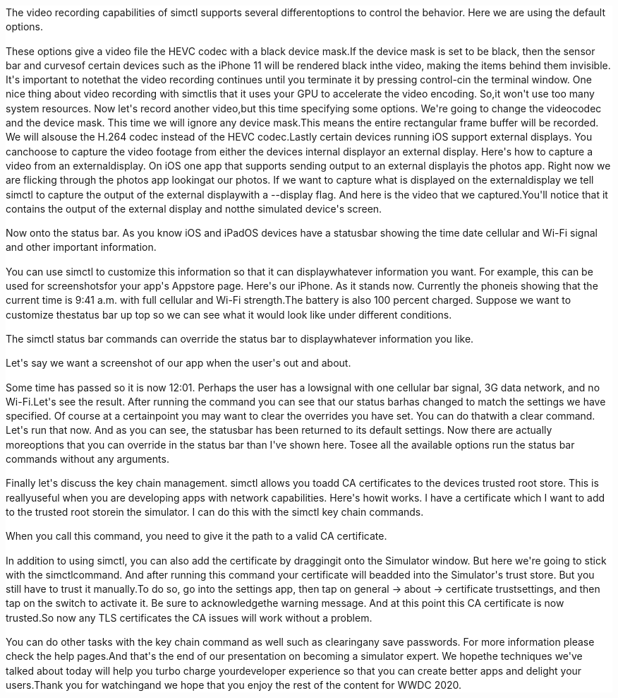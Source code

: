 The video recording capabilities of simctl supports several differentoptions to control the behavior. Here we are using the default options.

These options give a video file the HEVC codec with a black device mask.If the device mask is set to be black, then the sensor bar and curvesof certain devices such as the iPhone 11 will be rendered black inthe video, making the items behind them invisible. It's important to notethat the video recording continues until you terminate it by pressing control-cin the terminal window. One nice thing about video recording with simctlis that it uses your GPU to accelerate the video encoding. So,it won't use too many system resources. Now let's record another video,but this time specifying some options. We're going to change the videocodec and the device mask. This time we will ignore any device mask.This means the entire rectangular frame buffer will be recorded. We will alsouse the H.264 codec instead of the HEVC codec.Lastly certain devices running iOS support external displays. You canchoose to capture the video footage from either the devices internal displayor an external display. Here's how to capture a video from an externaldisplay. On iOS one app that supports sending output to an external displayis the photos app. Right now we are flicking through the photos app lookingat our photos. If we want to capture what is displayed on the externaldisplay we tell simctl to capture the output of the external displaywith a --display flag. And here is the video that we captured.You'll notice that it contains the output of the external display and notthe simulated device's screen.

Now onto the status bar. As you know iOS and iPadOS devices have a statusbar showing the time date cellular and Wi-Fi signal and other important information.

You can use simctl to customize this information so that it can displaywhatever information you want. For example, this can be used for screenshotsfor your app's Appstore page. Here's our iPhone. As it stands now. Currently the phoneis showing that the current time is 9:41 a.m. with full cellular and Wi-Fi strength.The battery is also 100 percent charged. Suppose we want to customize thestatus bar up top so we can see what it would look like under different conditions.

The simctl status bar commands can override the status bar to displaywhatever information you like.

Let's say we want a screenshot of our app when the user's out and about.

Some time has passed so it is now 12:01. Perhaps the user has a lowsignal with one cellular bar signal, 3G data network, and no Wi-Fi.Let's see the result. After running the command you can see that our status barhas changed to match the settings we have specified. Of course at a certainpoint you may want to clear the overrides you have set. You can do thatwith a clear command. Let's run that now. And as you can see, the statusbar has been returned to its default settings. Now there are actually moreoptions that you can override in the status bar than I've shown here. Tosee all the available options run the status bar commands without any arguments.

Finally let's discuss the key chain management. simctl allows you toadd CA certificates to the devices trusted root store. This is reallyuseful when you are developing apps with network capabilities. Here's howit works. I have a certificate which I want to add to the trusted root storein the simulator. I can do this with the simctl key chain commands.

When you call this command, you need to give it the path to a valid CA certificate.

In addition to using simctl, you can also add the certificate by draggingit onto the Simulator window. But here we're going to stick with the simctlcommand. And after running this command your certificate will beadded into the Simulator's trust store. But you still have to trust it manually.To do so, go into the settings app, then tap on general -> about -> certificate trustsettings, and then tap on the switch to activate it. Be sure to acknowledgethe warning message. And at this point this CA certificate is now trusted.So now any TLS certificates the CA issues will work without a problem.

You can do other tasks with the key chain command as well such as clearingany save passwords. For more information please check the help pages.And that's the end of our presentation on becoming a simulator expert. We hopethe techniques we've talked about today will help you turbo charge yourdeveloper experience so that you can create better apps and delight your users.Thank you for watchingand we hope that you enjoy the rest
of the content for WWDC 2020.
